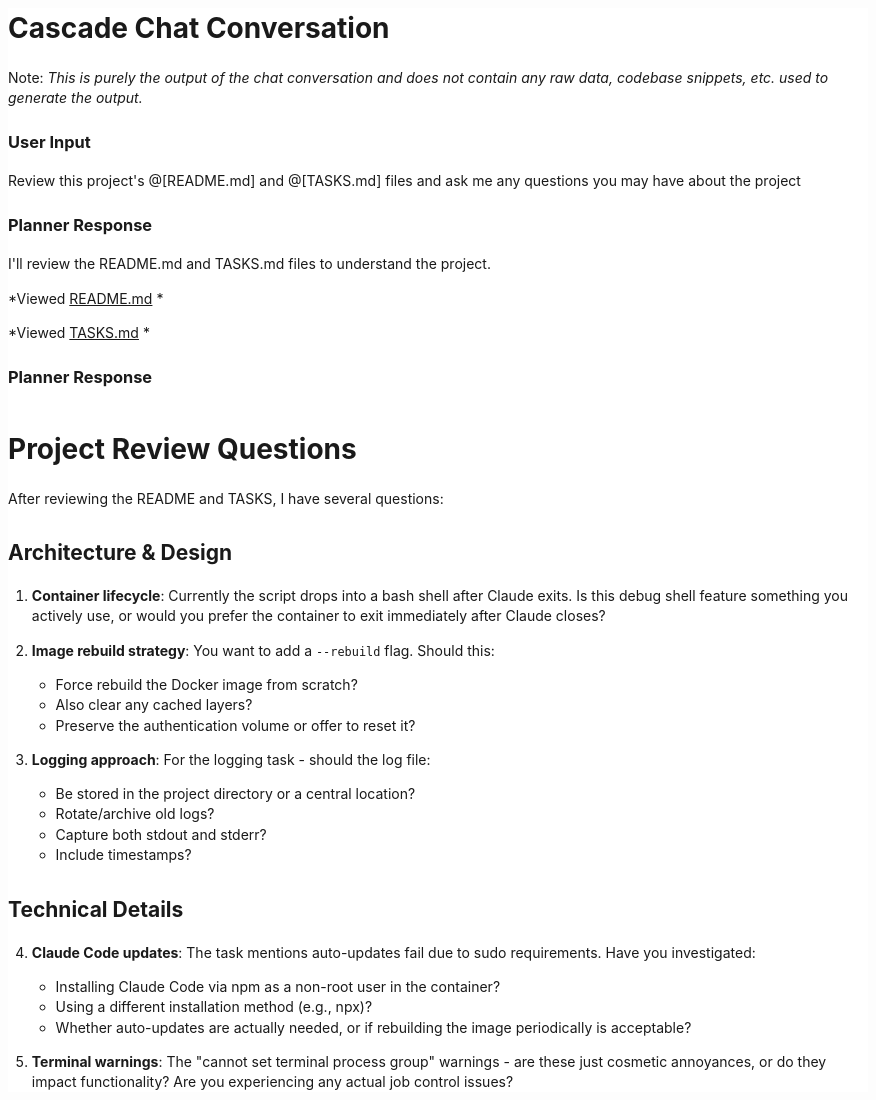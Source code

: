 # Cascade Chat Conversation

  Note: _This is purely the output of the chat conversation and does not contain any raw data, codebase snippets, etc. used to generate the output._

### User Input

Review this project's @[README.md] and @[TASKS.md] files and ask me any questions you may have about the project

### Planner Response

I'll review the README.md and TASKS.md files to understand the project.

*Viewed [README.md](file:///home/neil/Repos/cadentdev/claude-yolo-docker/README.md) *

*Viewed [TASKS.md](file:///home/neil/Repos/cadentdev/claude-yolo-docker/TASKS.md) *

### Planner Response

# Project Review Questions

After reviewing the README and TASKS, I have several questions:

## Architecture & Design

1. **Container lifecycle**: Currently the script drops into a bash shell after Claude exits. Is this debug shell feature something you actively use, or would you prefer the container to exit immediately after Claude closes?

2. **Image rebuild strategy**: You want to add a `--rebuild` flag. Should this:
   - Force rebuild the Docker image from scratch?
   - Also clear any cached layers?
   - Preserve the authentication volume or offer to reset it?

3. **Logging approach**: For the logging task - should the log file:
   - Be stored in the project directory or a central location?
   - Rotate/archive old logs?
   - Capture both stdout and stderr?
   - Include timestamps?

## Technical Details

4. **Claude Code updates**: The task mentions auto-updates fail due to sudo requirements. Have you investigated:
   - Installing Claude Code via npm as a non-root user in the container?
   - Using a different installation method (e.g., npx)?
   - Whether auto-updates are actually needed, or if rebuilding the image periodically is acceptable?

5. **Terminal warnings**: The "cannot set terminal process group" warnings - are these just cosmetic annoyances, or do they impact functionality? Are you experiencing any actual job control issues?
